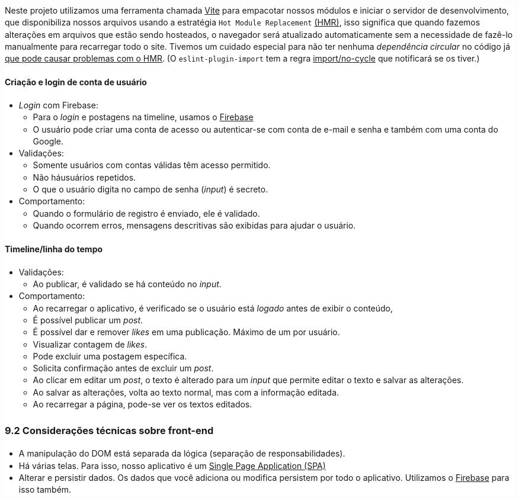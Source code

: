 Neste projeto utilizamos uma ferramenta chamada [Vite](https://vitejs.dev/) para empacotar nossos módulos e iniciar
o servidor de desenvolvimento, que disponibiliza nossos arquivos usando
a estratégia `Hot Module Replacement` [(HMR)](https://vitejs.dev/guide/features.html#hot-module-replacement),
isso significa que quando fazemos alterações em arquivos que estão sendo hosteados, o navegador será atualizado automaticamente sem a necessidade
de fazê-lo manualmente para recarregar todo o site. Tivemos um
cuidado especial para não ter nenhuma _dependência circular_ no código já
[que pode causar problemas com o HMR](https://vitejs.dev/guide/troubleshooting.html#full-refresh-occurs-instead-of-hmr).
(O `eslint-plugin-import` tem a regra
[import/no-cycle](https://github.com/import-js/eslint-plugin-import/blob/main/docs/rules/no-cycle.md)
que notificará se os tiver.)


#### Criação e login de conta de usuário

* _Login_ com Firebase:
  - Para o _login_ e postagens na timeline, usamos o
    [Firebase](https://firebase.google.com/products/database/)
  - O usuário pode criar uma conta de acesso ou autenticar-se com conta de
    e-mail e senha e também com uma conta do Google.
* Validações:
  - Somente usuários com contas válidas têm acesso permitido.
  - Não háusuários repetidos.
  - O que o usuário digita no campo de senha (_input_) é secreto.
* Comportamento:
  - Quando o formulário de registro é enviado, ele é validado.
  - Quando ocorrem erros, mensagens descritivas são exibidas para ajudar o
    usuário.

#### Timeline/linha do tempo

* Validações:
  - Ao publicar, é validado se há conteúdo no _input_.
* Comportamento:
  - Ao recarregar o aplicativo, é verificado se o usuário está _logado_ antes de exibir o conteúdo,
  - É possível publicar um _post_.
  - É possível dar e remover _likes_ em uma publicação. Máximo de um por usuário.
  - Visualizar contagem de _likes_.
  - Pode excluir uma postagem específica.
  - Solicita confirmação antes de excluir um _post_.
  - Ao clicar em editar um _post_, o texto é alterado para um _input_ que
    permite editar o texto e salvar as alterações.
  - Ao salvar as alterações, volta ao texto normal, mas com a
    informação editada.
  - Ao recarregar a página, pode-se ver os textos editados.

### 9.2 Considerações técnicas sobre front-end

* A manipulação do DOM está separada da lógica (separação de responsabilidades).
* Há várias telas. Para isso, nosso aplicativo é um [Single Page
  Application
  (SPA)](https://pt.wikipedia.org/wiki/Aplicativo_de_p%C3%A1gina_%C3%BAnica)
* Alterar e persistir dados. Os dados que você adiciona ou modifica persistem por todo o aplicativo. 
Utilizamos o [Firebase](https://firebase.google.com/) para isso também.


